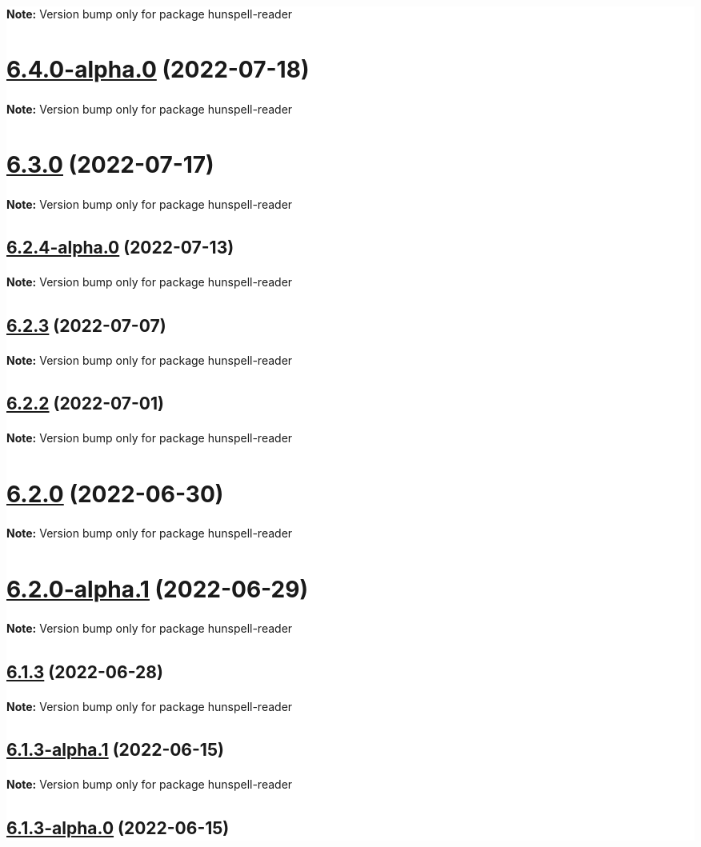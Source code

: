 **Note:** Version bump only for package hunspell-reader

# [6.4.0-alpha.0](https://github.com/Jason-Rev/hunspell-reader/compare/v6.3.0...v6.4.0-alpha.0) (2022-07-18)

**Note:** Version bump only for package hunspell-reader

# [6.3.0](https://github.com/Jason-Rev/hunspell-reader/compare/v6.2.4-alpha.0...v6.3.0) (2022-07-17)

**Note:** Version bump only for package hunspell-reader

## [6.2.4-alpha.0](https://github.com/Jason-Rev/hunspell-reader/compare/v6.2.3...v6.2.4-alpha.0) (2022-07-13)

**Note:** Version bump only for package hunspell-reader

## [6.2.3](https://github.com/Jason-Rev/hunspell-reader/compare/v6.2.2...v6.2.3) (2022-07-07)

**Note:** Version bump only for package hunspell-reader

## [6.2.2](https://github.com/Jason-Rev/hunspell-reader/compare/v6.2.1...v6.2.2) (2022-07-01)

**Note:** Version bump only for package hunspell-reader

# [6.2.0](https://github.com/Jason-Rev/hunspell-reader/compare/v6.2.0-alpha.1...v6.2.0) (2022-06-30)

**Note:** Version bump only for package hunspell-reader

# [6.2.0-alpha.1](https://github.com/Jason-Rev/hunspell-reader/compare/v6.2.0-alpha.0...v6.2.0-alpha.1) (2022-06-29)

**Note:** Version bump only for package hunspell-reader

## [6.1.3](https://github.com/Jason-Rev/hunspell-reader/compare/v6.1.3-alpha.1...v6.1.3) (2022-06-28)

**Note:** Version bump only for package hunspell-reader

## [6.1.3-alpha.1](https://github.com/Jason-Rev/hunspell-reader/compare/v6.1.3-alpha.0...v6.1.3-alpha.1) (2022-06-15)

**Note:** Version bump only for package hunspell-reader

## [6.1.3-alpha.0](https://github.com/Jason-Rev/hunspell-reader/compare/v6.1.2...v6.1.3-alpha.0) (2022-06-15)

